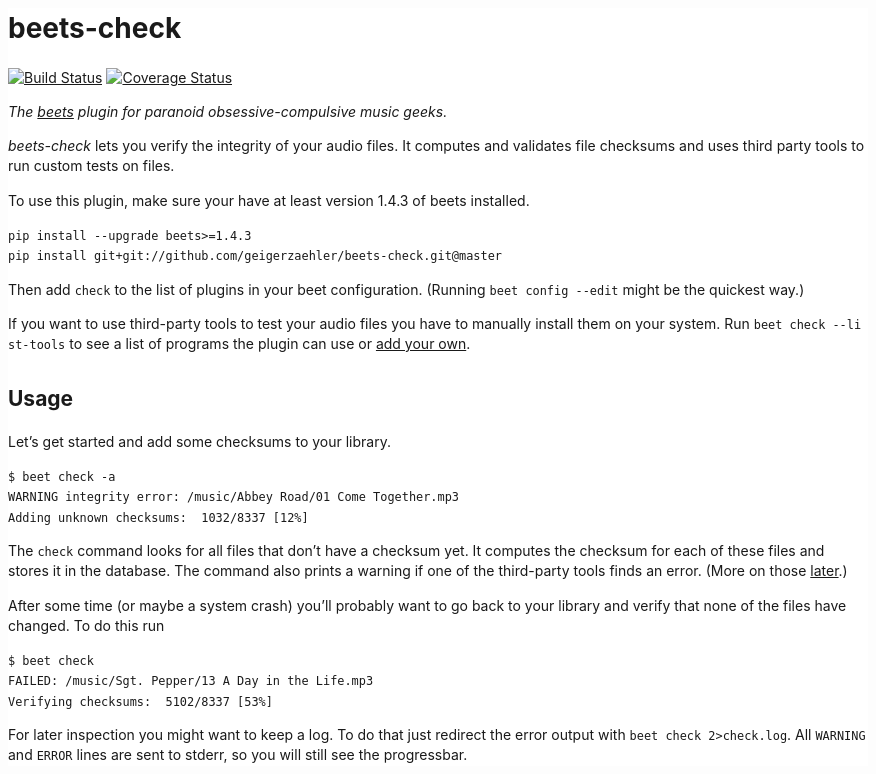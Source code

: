 beets-check
===========
[![Build Status](https://travis-ci.org/geigerzaehler/beets-check.svg?branch=master)](https://travis-ci.org/geigerzaehler/beets-check)
[![Coverage Status](https://coveralls.io/repos/geigerzaehler/beets-check/badge.png?branch=master)](https://coveralls.io/r/geigerzaehler/beets-check?branch=master)

*The [beets][] plugin for paranoid obsessive-compulsive music geeks.*

*beets-check* lets you verify the integrity of your audio files. It computes
and validates file checksums and uses third party tools to run custom
tests on files.

To use this plugin, make sure your have at least version 1.4.3 of
beets installed.

```
pip install --upgrade beets>=1.4.3
pip install git+git://github.com/geigerzaehler/beets-check.git@master
```

Then add `check` to the list of plugins in your beet configuration.
(Running `beet config --edit` might be the quickest way.)

If you want to use third-party tools to test your audio files you have
to manually install them on your system. Run `beet check --list-tools`
to see a list of programs the plugin can use or [add your
own](#third-party-tests).


Usage
-----

Let’s get started and add some checksums to your library.

```
$ beet check -a
WARNING integrity error: /music/Abbey Road/01 Come Together.mp3
Adding unknown checksums:  1032/8337 [12%]
```

The `check` command looks for all files that don’t have a checksum yet.
It computes the checksum for each of these files and stores it in the
database.  The command also prints a warning if one of the third-party
tools finds an error. (More on those [later](#third-party-tests).)

After some time (or maybe a system crash) you’ll probably want to go back to
your library and verify that none of the files have changed. To do this run

```
$ beet check
FAILED: /music/Sgt. Pepper/13 A Day in the Life.mp3
Verifying checksums:  5102/8337 [53%]
```

For later inspection you might want to keep a log.  To do that just
redirect the error output with `beet check 2>check.log`. All `WARNING`
and `ERROR` lines are sent to stderr, so you will still see the
progressbar.


[beets]: http://beets.readthedocs.org/en/latest
[write]: http://beets.readthedocs.org/en/latest/reference/cli.html#write
[modify]: http://beets.readthedocs.org/en/latest/reference/cli.html#modify
[convert]: http://beets.readthedocs.org/en/latest/plugins/convert.html
[path query]: http://beets.readthedocs.org/en/latest/reference/query.html#path-queries
[flac]: https://xiph.org/flac/documentation_tools_flac.html
[mp3val]: http://mp3val.sourceforge.net/
[oggz-validate]: https://www.xiph.org/oggz/